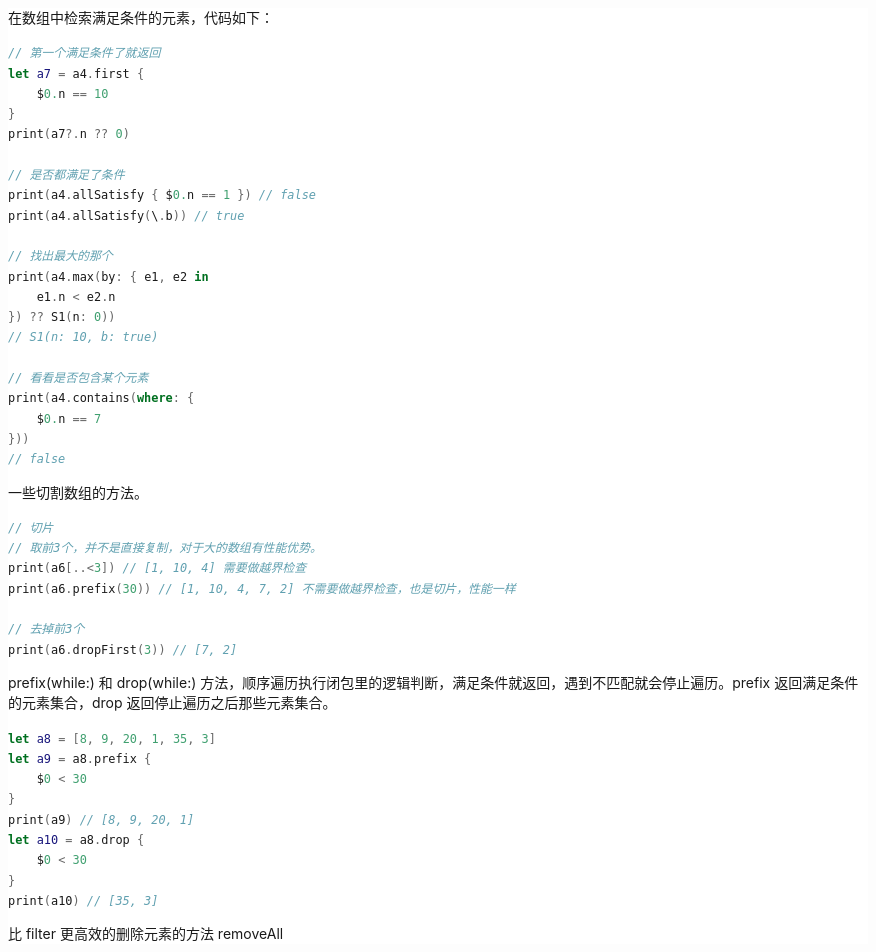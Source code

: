 在数组中检索满足条件的元素，代码如下：

```swift
// 第一个满足条件了就返回
let a7 = a4.first {
    $0.n == 10
}
print(a7?.n ?? 0)

// 是否都满足了条件
print(a4.allSatisfy { $0.n == 1 }) // false
print(a4.allSatisfy(\.b)) // true

// 找出最大的那个
print(a4.max(by: { e1, e2 in
    e1.n < e2.n
}) ?? S1(n: 0))
// S1(n: 10, b: true)

// 看看是否包含某个元素
print(a4.contains(where: {
    $0.n == 7
}))
// false
```

一些切割数组的方法。

```swift
// 切片
// 取前3个，并不是直接复制，对于大的数组有性能优势。
print(a6[..<3]) // [1, 10, 4] 需要做越界检查
print(a6.prefix(30)) // [1, 10, 4, 7, 2] 不需要做越界检查，也是切片，性能一样

// 去掉前3个
print(a6.dropFirst(3)) // [7, 2]
```

prefix(while:) 和 drop(while:) 方法，顺序遍历执行闭包里的逻辑判断，满足条件就返回，遇到不匹配就会停止遍历。prefix 返回满足条件的元素集合，drop 返回停止遍历之后那些元素集合。

```swift
let a8 = [8, 9, 20, 1, 35, 3]
let a9 = a8.prefix {
    $0 < 30
}
print(a9) // [8, 9, 20, 1]
let a10 = a8.drop {
    $0 < 30
}
print(a10) // [35, 3]
```

比 filter 更高效的删除元素的方法 removeAll
